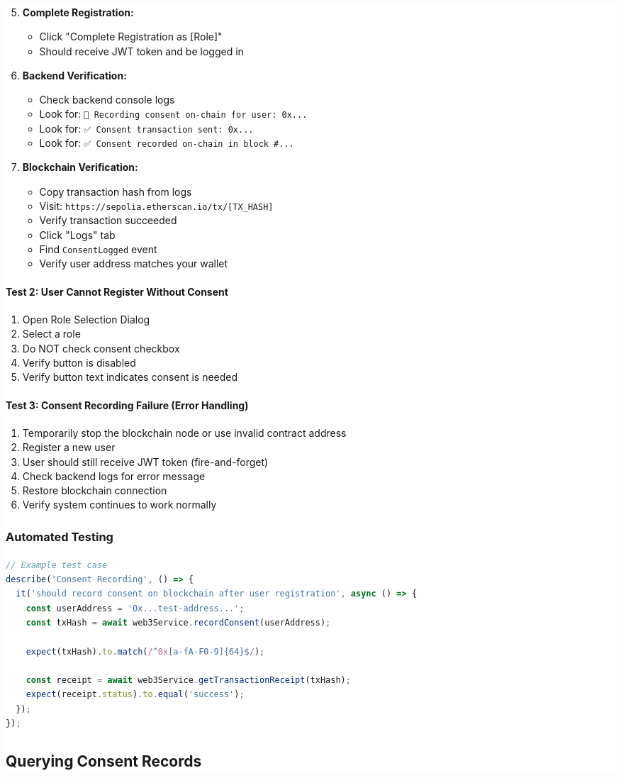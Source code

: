 5. **Complete Registration:**
   - Click "Complete Registration as [Role]"
   - Should receive JWT token and be logged in

6. **Backend Verification:**
   - Check backend console logs
   - Look for: `📝 Recording consent on-chain for user: 0x...`
   - Look for: `✅ Consent transaction sent: 0x...`
   - Look for: `✅ Consent recorded on-chain in block #...`

7. **Blockchain Verification:**
   - Copy transaction hash from logs
   - Visit: `https://sepolia.etherscan.io/tx/[TX_HASH]`
   - Verify transaction succeeded
   - Click "Logs" tab
   - Find `ConsentLogged` event
   - Verify user address matches your wallet

#### Test 2: User Cannot Register Without Consent

1. Open Role Selection Dialog
2. Select a role
3. Do NOT check consent checkbox
4. Verify button is disabled
5. Verify button text indicates consent is needed

#### Test 3: Consent Recording Failure (Error Handling)

1. Temporarily stop the blockchain node or use invalid contract address
2. Register a new user
3. User should still receive JWT token (fire-and-forget)
4. Check backend logs for error message
5. Restore blockchain connection
6. Verify system continues to work normally

### Automated Testing

```javascript
// Example test case
describe('Consent Recording', () => {
  it('should record consent on blockchain after user registration', async () => {
    const userAddress = '0x...test-address...';
    const txHash = await web3Service.recordConsent(userAddress);
    
    expect(txHash).to.match(/^0x[a-fA-F0-9]{64}$/);
    
    const receipt = await web3Service.getTransactionReceipt(txHash);
    expect(receipt.status).to.equal('success');
  });
});
```

## Querying Consent Records
